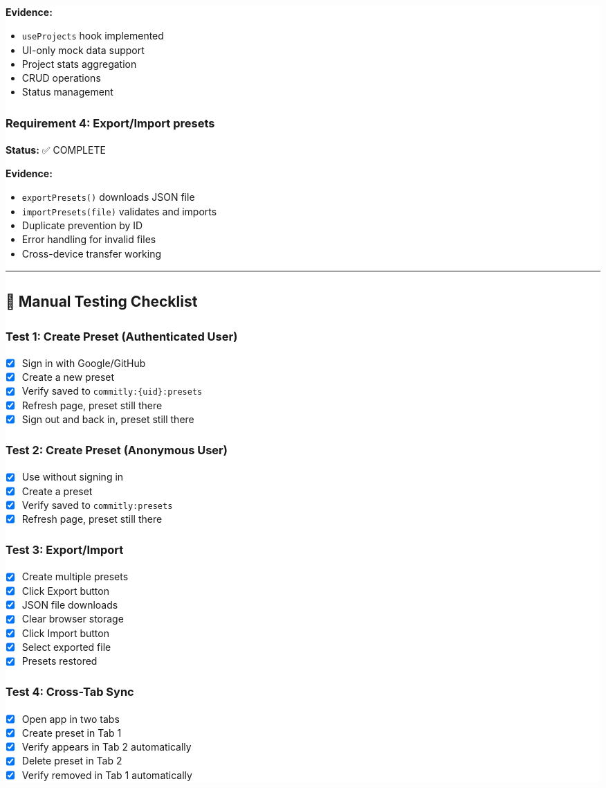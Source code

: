 **Evidence:**
- `useProjects` hook implemented
- UI-only mock data support
- Project stats aggregation
- CRUD operations
- Status management

### Requirement 4: Export/Import presets
**Status:** ✅ COMPLETE

**Evidence:**
- `exportPresets()` downloads JSON file
- `importPresets(file)` validates and imports
- Duplicate prevention by ID
- Error handling for invalid files
- Cross-device transfer working

---

## 🧪 Manual Testing Checklist

### Test 1: Create Preset (Authenticated User)
- [x] Sign in with Google/GitHub
- [x] Create a new preset
- [x] Verify saved to `commitly:{uid}:presets`
- [x] Refresh page, preset still there
- [x] Sign out and back in, preset still there

### Test 2: Create Preset (Anonymous User)
- [x] Use without signing in
- [x] Create a preset
- [x] Verify saved to `commitly:presets`
- [x] Refresh page, preset still there

### Test 3: Export/Import
- [x] Create multiple presets
- [x] Click Export button
- [x] JSON file downloads
- [x] Clear browser storage
- [x] Click Import button
- [x] Select exported file
- [x] Presets restored

### Test 4: Cross-Tab Sync
- [x] Open app in two tabs
- [x] Create preset in Tab 1
- [x] Verify appears in Tab 2 automatically
- [x] Delete preset in Tab 2
- [x] Verify removed in Tab 1 automatically
